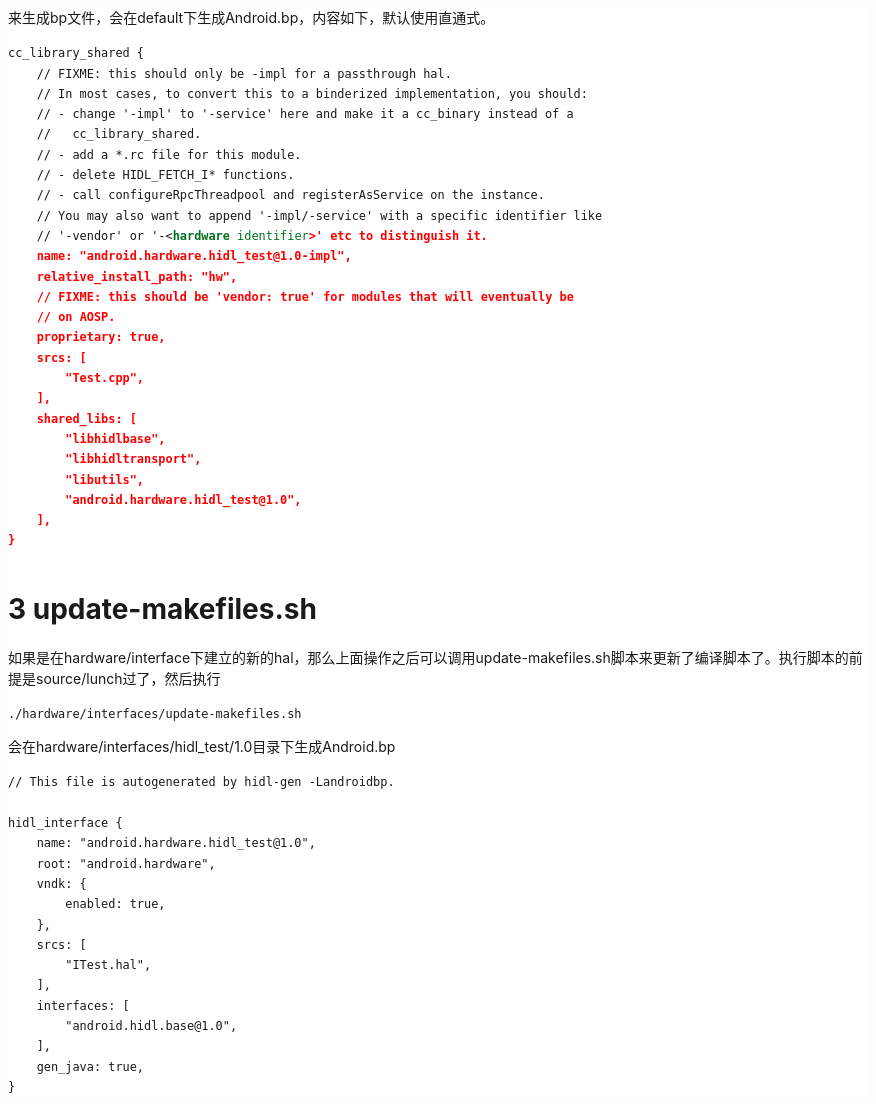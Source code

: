 来生成bp文件，会在default下生成Android.bp，内容如下，默认使用直通式。    

```xml
cc_library_shared {
    // FIXME: this should only be -impl for a passthrough hal.
    // In most cases, to convert this to a binderized implementation, you should:
    // - change '-impl' to '-service' here and make it a cc_binary instead of a
    //   cc_library_shared.
    // - add a *.rc file for this module.
    // - delete HIDL_FETCH_I* functions.
    // - call configureRpcThreadpool and registerAsService on the instance.
    // You may also want to append '-impl/-service' with a specific identifier like
    // '-vendor' or '-<hardware identifier>' etc to distinguish it.
    name: "android.hardware.hidl_test@1.0-impl",
    relative_install_path: "hw",
    // FIXME: this should be 'vendor: true' for modules that will eventually be
    // on AOSP.
    proprietary: true,
    srcs: [
        "Test.cpp",
    ],
    shared_libs: [
        "libhidlbase",
        "libhidltransport",
        "libutils",
        "android.hardware.hidl_test@1.0",
    ],
}
```

# 3 update-makefiles.sh

如果是在hardware/interface下建立的新的hal，那么上面操作之后可以调用update-makefiles.sh脚本来更新了编译脚本了。执行脚本的前提是source/lunch过了，然后执行  
```cmd
./hardware/interfaces/update-makefiles.sh
```
会在hardware/interfaces/hidl_test/1.0目录下生成Android.bp  
```bp
// This file is autogenerated by hidl-gen -Landroidbp.

hidl_interface {
    name: "android.hardware.hidl_test@1.0",
    root: "android.hardware",
    vndk: {
        enabled: true,
    },
    srcs: [
        "ITest.hal",
    ],
    interfaces: [
        "android.hidl.base@1.0",
    ],
    gen_java: true,
}
```
